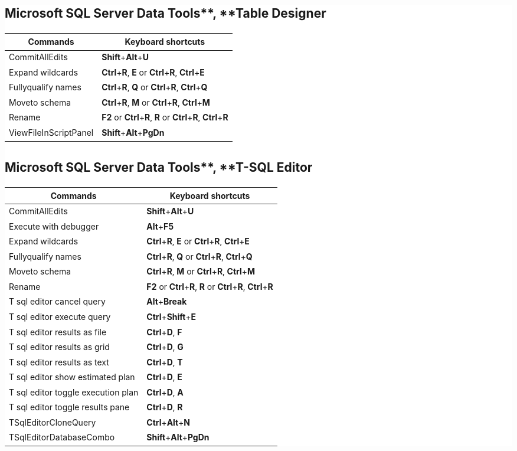 ## Microsoft SQL Server Data Tools**, **Table Designer




|Commands|Keyboard shortcuts|
|--------------| - |
|CommitAllEdits|**Shift**+**Alt**+**U**|
|Expand wildcards|**Ctrl**+**R**, **E** or **Ctrl**+**R**, **Ctrl**+**E**|
|Fullyqualify names|**Ctrl**+**R**, **Q** or **Ctrl**+**R**, **Ctrl**+**Q**|
|Moveto schema|**Ctrl**+**R**, **M** or **Ctrl**+**R**, **Ctrl**+**M**|
|Rename|**F2** or **Ctrl**+**R**, **R** or **Ctrl**+**R**, **Ctrl**+**R**|
|ViewFileInScriptPanel|**Shift**+**Alt**+**PgDn**|

## Microsoft SQL Server Data Tools**, **T-SQL Editor




|Commands|Keyboard shortcuts|
|--------------| - |
|CommitAllEdits|**Shift**+**Alt**+**U**|
|Execute with debugger|**Alt**+**F5**|
|Expand wildcards|**Ctrl**+**R**, **E** or **Ctrl**+**R**, **Ctrl**+**E**|
|Fullyqualify names|**Ctrl**+**R**, **Q** or **Ctrl**+**R**, **Ctrl**+**Q**|
|Moveto schema|**Ctrl**+**R**, **M** or **Ctrl**+**R**, **Ctrl**+**M**|
|Rename|**F2** or **Ctrl**+**R**, **R** or **Ctrl**+**R**, **Ctrl**+**R**|
|T sql editor cancel query|**Alt**+**Break**|
|T sql editor execute query|**Ctrl**+**Shift**+**E**|
|T sql editor results as file|**Ctrl**+**D**, **F**|
|T sql editor results as grid|**Ctrl**+**D**, **G**|
|T sql editor results as text|**Ctrl**+**D**, **T**|
|T sql editor show estimated plan|**Ctrl**+**D**, **E**|
|T sql editor toggle execution plan|**Ctrl**+**D**, **A**|
|T sql editor toggle results pane|**Ctrl**+**D**, **R**|
|TSqlEditorCloneQuery|**Ctrl**+**Alt**+**N**|
|TSqlEditorDatabaseCombo|**Shift**+**Alt**+**PgDn**|
